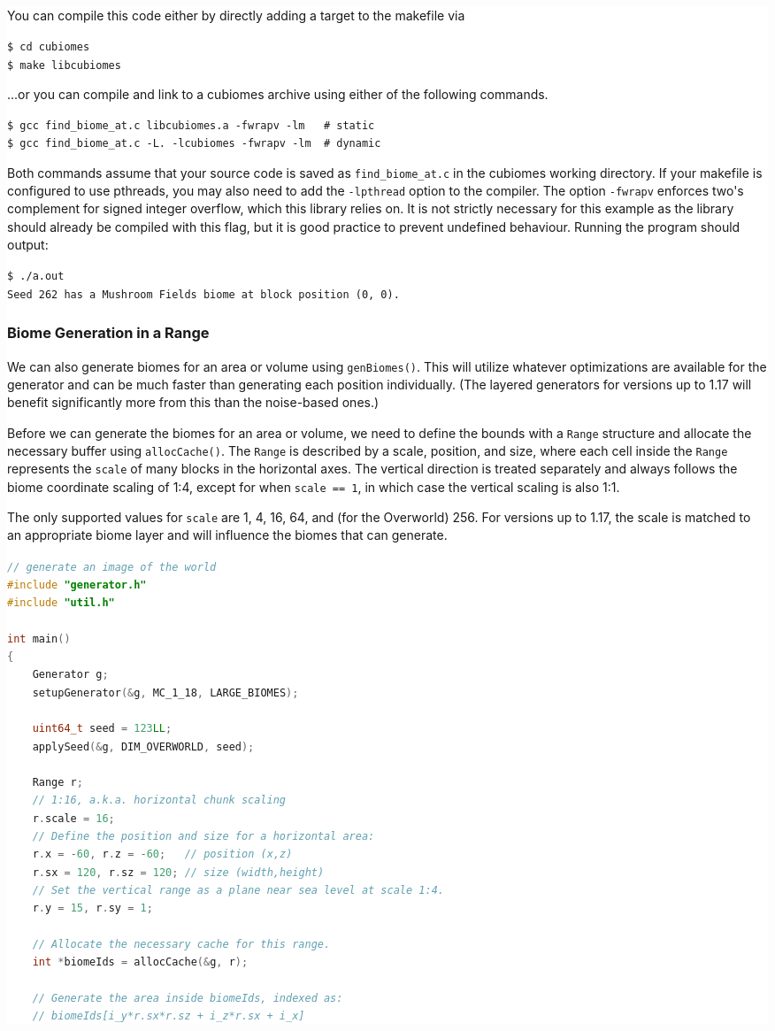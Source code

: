 You can compile this code either by directly adding a target to the makefile via
```
$ cd cubiomes
$ make libcubiomes
```
...or you can compile and link to a cubiomes archive using either of the following commands.
```
$ gcc find_biome_at.c libcubiomes.a -fwrapv -lm   # static
$ gcc find_biome_at.c -L. -lcubiomes -fwrapv -lm  # dynamic
```
Both commands assume that your source code is saved as `find_biome_at.c` in the cubiomes working directory. If your makefile is configured to use pthreads, you may also need to add the `-lpthread` option to the compiler.
The option `-fwrapv` enforces two's complement for signed integer overflow, which this library relies on. It is not strictly necessary for this example as the library should already be compiled with this flag, but it is good practice to prevent undefined behaviour.
Running the program should output:
```
$ ./a.out
Seed 262 has a Mushroom Fields biome at block position (0, 0).
```

### Biome Generation in a Range

We can also generate biomes for an area or volume using `genBiomes()`. This will utilize whatever optimizations are available for the generator and can be much faster than generating each position individually. (The layered generators for versions up to 1.17 will benefit significantly more from this than the noise-based ones.)

Before we can generate the biomes for an area or volume, we need to define the bounds with a `Range` structure and allocate the necessary buffer using `allocCache()`. The `Range` is described by a scale, position, and size, where each cell inside the `Range` represents the `scale` of many blocks in the horizontal axes. The vertical direction is treated separately and always follows the biome coordinate scaling of 1:4, except for when `scale == 1`, in which case the vertical scaling is also 1:1.

The only supported values for `scale` are 1, 4, 16, 64, and (for the Overworld) 256. For versions up to 1.17, the scale is matched to an appropriate biome layer and will influence the biomes that can generate.

```C
// generate an image of the world
#include "generator.h"
#include "util.h"

int main()
{
    Generator g;
    setupGenerator(&g, MC_1_18, LARGE_BIOMES);

    uint64_t seed = 123LL;
    applySeed(&g, DIM_OVERWORLD, seed);

    Range r;
    // 1:16, a.k.a. horizontal chunk scaling
    r.scale = 16;
    // Define the position and size for a horizontal area:
    r.x = -60, r.z = -60;   // position (x,z)
    r.sx = 120, r.sz = 120; // size (width,height)
    // Set the vertical range as a plane near sea level at scale 1:4.
    r.y = 15, r.sy = 1;

    // Allocate the necessary cache for this range.
    int *biomeIds = allocCache(&g, r);

    // Generate the area inside biomeIds, indexed as:
    // biomeIds[i_y*r.sx*r.sz + i_z*r.sx + i_x]
```